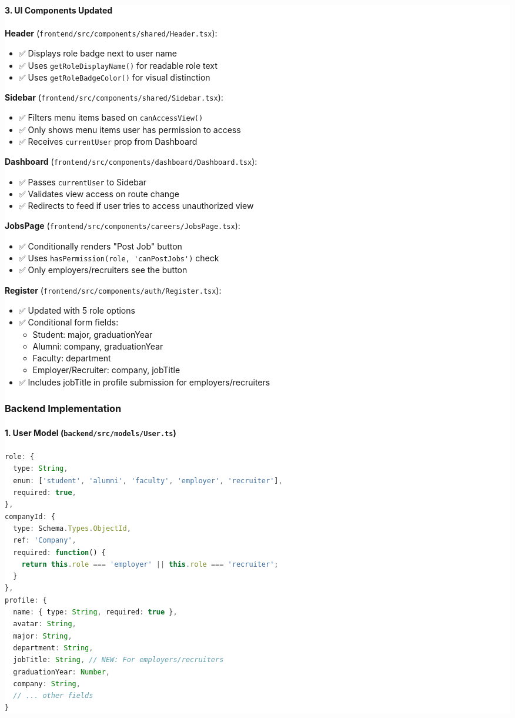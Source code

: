 #### 3. UI Components Updated

**Header** (`frontend/src/components/shared/Header.tsx`):
- ✅ Displays role badge next to user name
- ✅ Uses `getRoleDisplayName()` for readable role text
- ✅ Uses `getRoleBadgeColor()` for visual distinction

**Sidebar** (`frontend/src/components/shared/Sidebar.tsx`):
- ✅ Filters menu items based on `canAccessView()`
- ✅ Only shows menu items user has permission to access
- ✅ Receives `currentUser` prop from Dashboard

**Dashboard** (`frontend/src/components/dashboard/Dashboard.tsx`):
- ✅ Passes `currentUser` to Sidebar
- ✅ Validates view access on route change
- ✅ Redirects to feed if user tries to access unauthorized view

**JobsPage** (`frontend/src/components/careers/JobsPage.tsx`):
- ✅ Conditionally renders "Post Job" button
- ✅ Uses `hasPermission(role, 'canPostJobs')` check
- ✅ Only employers/recruiters see the button

**Register** (`frontend/src/components/auth/Register.tsx`):
- ✅ Updated with 5 role options
- ✅ Conditional form fields:
  - Student: major, graduationYear
  - Alumni: company, graduationYear
  - Faculty: department
  - Employer/Recruiter: company, jobTitle
- ✅ Includes jobTitle in profile submission for employers/recruiters

### Backend Implementation

#### 1. User Model (`backend/src/models/User.ts`)
```typescript
role: {
  type: String,
  enum: ['student', 'alumni', 'faculty', 'employer', 'recruiter'],
  required: true,
},
companyId: {
  type: Schema.Types.ObjectId,
  ref: 'Company',
  required: function() {
    return this.role === 'employer' || this.role === 'recruiter';
  }
},
profile: {
  name: { type: String, required: true },
  avatar: String,
  major: String,
  department: String,
  jobTitle: String, // NEW: For employers/recruiters
  graduationYear: Number,
  company: String,
  // ... other fields
}
```
